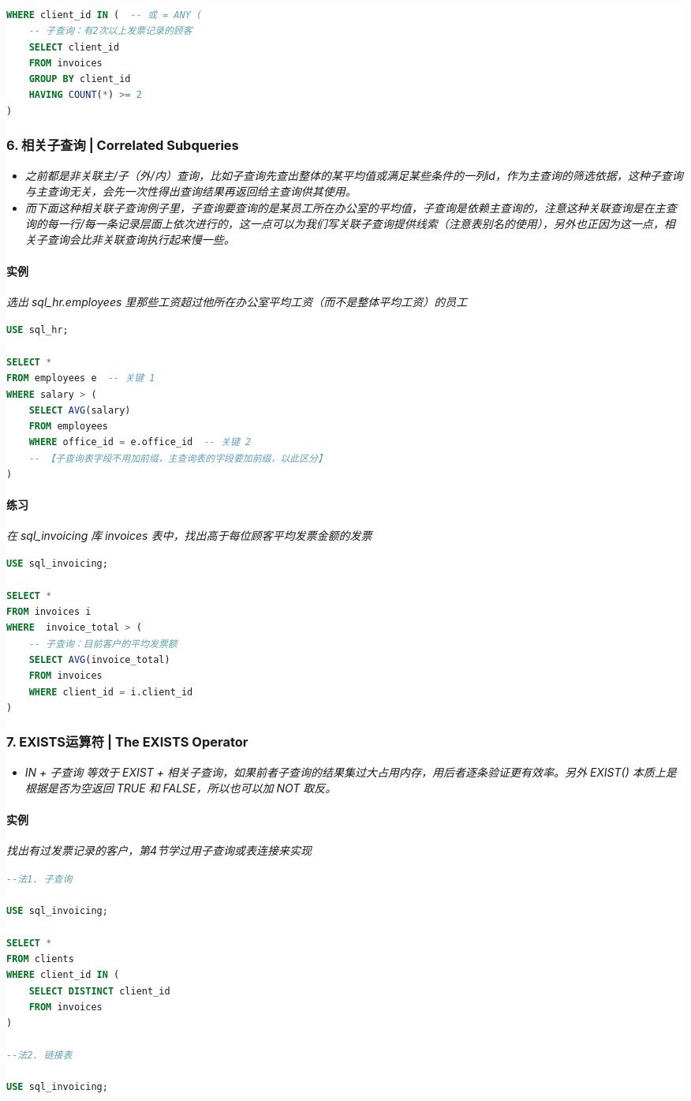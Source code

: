 ```sql
WHERE client_id IN (  -- 或 = ANY ( 
    -- 子查询：有2次以上发票记录的顾客
    SELECT client_id
    FROM invoices
    GROUP BY client_id
    HAVING COUNT(*) >= 2
)
```
### 6. **相关子查询 | Correlated Subqueries**
* *之前都是非关联主/子（外/内）查询，比如子查询先查出整体的某平均值或满足某些条件的一列id，作为主查询的筛选依据，这种子查询与主查询无关，会先一次性得出查询结果再返回给主查询供其使用。*
* *而下面这种相关联子查询例子里，子查询要查询的是某员工所在办公室的平均值，子查询是依赖主查询的，注意这种关联查询是在主查询的每一行/每一条记录层面上依次进行的，这一点可以为我们写关联子查询提供线索（注意表别名的使用），另外也正因为这一点，相关子查询会比非关联查询执行起来慢一些。*
#### **实例**
*选出 sql_hr.employees 里那些工资超过他所在办公室平均工资（而不是整体平均工资）的员工*
```sql
USE sql_hr;

SELECT *
FROM employees e  -- 关键 1
WHERE salary > (
    SELECT AVG(salary)
    FROM employees
    WHERE office_id = e.office_id  -- 关键 2
    -- 【子查询表字段不用加前缀，主查询表的字段要加前缀，以此区分】
)
```
#### **练习**
*在 sql_invoicing 库 invoices 表中，找出高于每位顾客平均发票金额的发票*
```sql
USE sql_invoicing;

SELECT *
FROM invoices i
WHERE  invoice_total > (
    -- 子查询：目前客户的平均发票额
    SELECT AVG(invoice_total)
    FROM invoices
    WHERE client_id = i.client_id
)
```
### 7. **EXISTS运算符 | The EXISTS Operator**
* *IN + 子查询 等效于 EXIST + 相关子查询，如果前者子查询的结果集过大占用内存，用后者逐条验证更有效率。另外 EXIST() 本质上是根据是否为空返回 TRUE 和 FALSE，所以也可以加 NOT 取反。*
#### **实例**
*找出有过发票记录的客户，第4节学过用子查询或表连接来实现*
```sql
--法1. 子查询

USE sql_invoicing;

SELECT *
FROM clients
WHERE client_id IN (
    SELECT DISTINCT client_id
    FROM invoices
)

--法2. 链接表

USE sql_invoicing;

```
